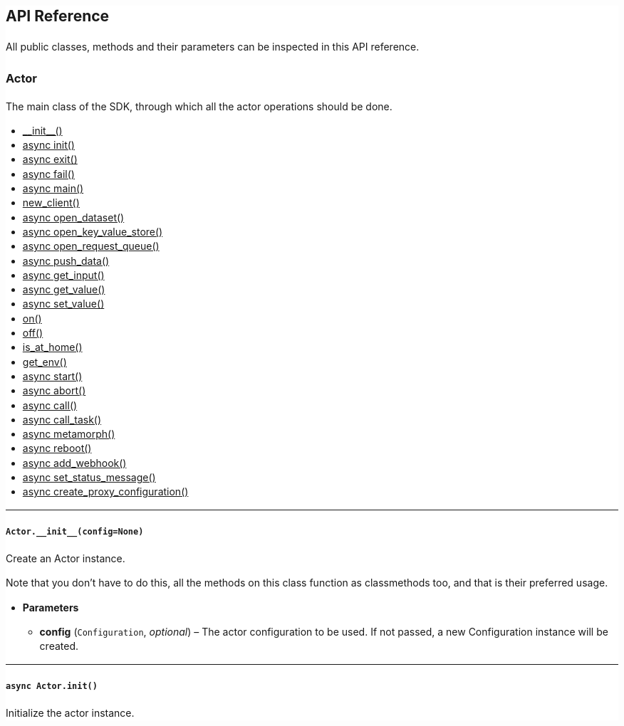 ## API Reference

All public classes, methods and their parameters can be inspected in this API reference.

### [](#actor) Actor

The main class of the SDK, through which all the actor operations should be done.

* [\_\_init\_\_()](#actor-\_\_init\_\_)
* [async init()](#actor-init)
* [async exit()](#actor-exit)
* [async fail()](#actor-fail)
* [async main()](#actor-main)
* [new\_client()](#actor-new\_client)
* [async open\_dataset()](#actor-open\_dataset)
* [async open\_key\_value\_store()](#actor-open\_key\_value\_store)
* [async open\_request\_queue()](#actor-open\_request\_queue)
* [async push\_data()](#actor-push\_data)
* [async get\_input()](#actor-get\_input)
* [async get\_value()](#actor-get\_value)
* [async set\_value()](#actor-set\_value)
* [on()](#actor-on)
* [off()](#actor-off)
* [is\_at\_home()](#actor-is\_at\_home)
* [get\_env()](#actor-get\_env)
* [async start()](#actor-start)
* [async abort()](#actor-abort)
* [async call()](#actor-call)
* [async call\_task()](#actor-call\_task)
* [async metamorph()](#actor-metamorph)
* [async reboot()](#actor-reboot)
* [async add\_webhook()](#actor-add\_webhook)
* [async set\_status\_message()](#actor-set\_status\_message)
* [async create\_proxy\_configuration()](#actor-create\_proxy\_configuration)

***

#### [](#actor-__init__) `Actor.__init__(config=None)`

Create an Actor instance.

Note that you don’t have to do this, all the methods on this class function as classmethods too,
and that is their preferred usage.

* **Parameters**

  * **config** (`Configuration`, *optional*) – The actor configuration to be used. If not passed, a new Configuration instance will be created.

***

#### [](#actor-init) `async Actor.init()`

Initialize the actor instance.
